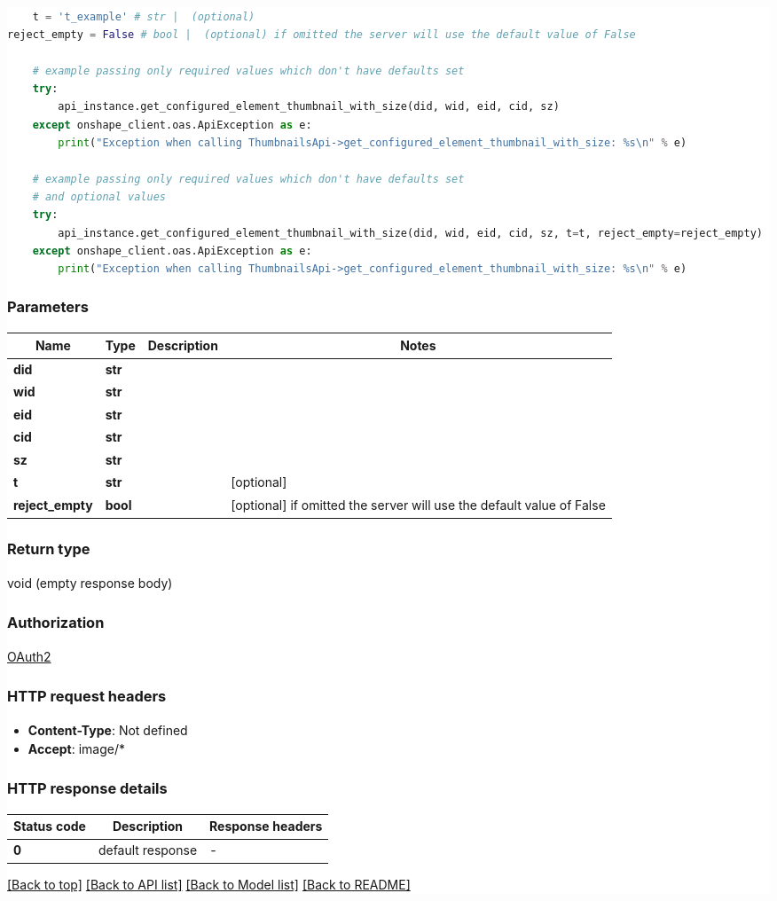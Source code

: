 ```python
    t = 't_example' # str |  (optional)
reject_empty = False # bool |  (optional) if omitted the server will use the default value of False

    # example passing only required values which don't have defaults set
    try:
        api_instance.get_configured_element_thumbnail_with_size(did, wid, eid, cid, sz)
    except onshape_client.oas.ApiException as e:
        print("Exception when calling ThumbnailsApi->get_configured_element_thumbnail_with_size: %s\n" % e)

    # example passing only required values which don't have defaults set
    # and optional values
    try:
        api_instance.get_configured_element_thumbnail_with_size(did, wid, eid, cid, sz, t=t, reject_empty=reject_empty)
    except onshape_client.oas.ApiException as e:
        print("Exception when calling ThumbnailsApi->get_configured_element_thumbnail_with_size: %s\n" % e)
```

### Parameters

Name | Type | Description  | Notes
------------- | ------------- | ------------- | -------------
 **did** | **str**|  |
 **wid** | **str**|  |
 **eid** | **str**|  |
 **cid** | **str**|  |
 **sz** | **str**|  |
 **t** | **str**|  | [optional]
 **reject_empty** | **bool**|  | [optional] if omitted the server will use the default value of False

### Return type

void (empty response body)

### Authorization

[OAuth2](../README.md#OAuth2)

### HTTP request headers

 - **Content-Type**: Not defined
 - **Accept**: image/*

### HTTP response details
| Status code | Description | Response headers |
|-------------|-------------|------------------|
**0** | default response |  -  |

[[Back to top]](#) [[Back to API list]](../README.md#documentation-for-api-endpoints) [[Back to Model list]](../README.md#documentation-for-models) [[Back to README]](../README.md)
